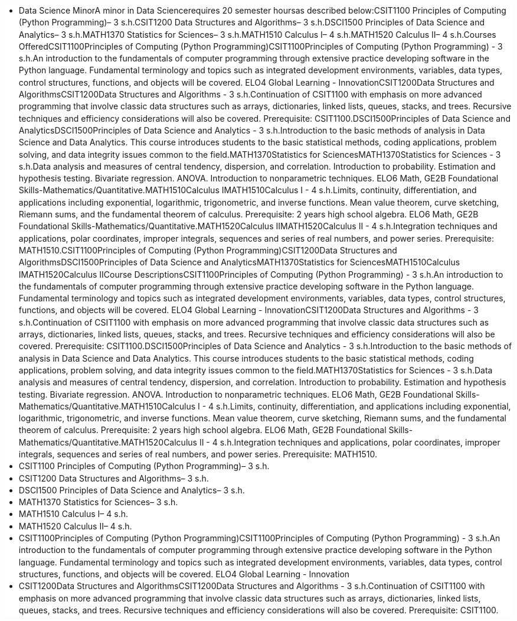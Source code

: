 - Data Science MinorA minor in Data Sciencerequires 20 semester hoursas described below:CSIT1100 Principles of Computing (Python Programming)– 3 s.h.CSIT1200 Data Structures and Algorithms– 3 s.h.DSCI1500 Principles of Data Science and Analytics– 3 s.h.MATH1370 Statistics for Sciences– 3 s.h.MATH1510 Calculus I– 4 s.h.MATH1520 Calculus II– 4 s.h.Courses OfferedCSIT1100Principles of Computing (Python Programming)CSIT1100Principles of Computing (Python Programming)  - 3 s.h.An introduction to the fundamentals of computer programming through extensive practice developing software in the Python language. Fundamental terminology and topics such as integrated development environments, variables, data types, control structures, functions, and objects will be covered. ELO4 Global Learning - InnovationCSIT1200Data Structures and AlgorithmsCSIT1200Data Structures and Algorithms  - 3 s.h.Continuation of CSIT1100 with emphasis on more advanced programming that involve classic data structures such as arrays, dictionaries, linked lists, queues, stacks, and trees. Recursive techniques and efficiency considerations will also be covered. Prerequisite: CSIT1100.DSCI1500Principles of Data Science and AnalyticsDSCI1500Principles of Data Science and Analytics  - 3 s.h.Introduction to the basic methods of analysis in Data Science and Data Analytics. This course introduces students to the basic statistical methods, coding applications, problem solving, and data integrity issues common to the field.MATH1370Statistics for SciencesMATH1370Statistics for Sciences  - 3 s.h.Data analysis and measures of central tendency, dispersion, and correlation. Introduction to probability. Estimation and hypothesis testing. Bivariate regression. ANOVA. Introduction to nonparametric techniques. ELO6 Math, GE2B Foundational Skills-Mathematics/Quantitative.MATH1510Calculus IMATH1510Calculus I  - 4 s.h.Limits, continuity, differentiation, and applications including exponential, logarithmic, trigonometric, and inverse functions. Mean value theorem, curve sketching, Riemann sums, and the fundamental theorem of calculus. Prerequisite: 2 years high school algebra. ELO6 Math, GE2B Foundational Skills-Mathematics/Quantitative.MATH1520Calculus IIMATH1520Calculus II  - 4 s.h.Integration techniques and applications, polar coordinates, improper integrals, sequences and series of real numbers, and power series. Prerequisite: MATH1510.CSIT1100Principles of Computing (Python Programming)CSIT1200Data Structures and AlgorithmsDSCI1500Principles of Data Science and AnalyticsMATH1370Statistics for SciencesMATH1510Calculus IMATH1520Calculus IICourse DescriptionsCSIT1100Principles of Computing (Python Programming)  - 3 s.h.An introduction to the fundamentals of computer programming through extensive practice developing software in the Python language. Fundamental terminology and topics such as integrated development environments, variables, data types, control structures, functions, and objects will be covered. ELO4 Global Learning - InnovationCSIT1200Data Structures and Algorithms  - 3 s.h.Continuation of CSIT1100 with emphasis on more advanced programming that involve classic data structures such as arrays, dictionaries, linked lists, queues, stacks, and trees. Recursive techniques and efficiency considerations will also be covered. Prerequisite: CSIT1100.DSCI1500Principles of Data Science and Analytics  - 3 s.h.Introduction to the basic methods of analysis in Data Science and Data Analytics. This course introduces students to the basic statistical methods, coding applications, problem solving, and data integrity issues common to the field.MATH1370Statistics for Sciences  - 3 s.h.Data analysis and measures of central tendency, dispersion, and correlation. Introduction to probability. Estimation and hypothesis testing. Bivariate regression. ANOVA. Introduction to nonparametric techniques. ELO6 Math, GE2B Foundational Skills-Mathematics/Quantitative.MATH1510Calculus I  - 4 s.h.Limits, continuity, differentiation, and applications including exponential, logarithmic, trigonometric, and inverse functions. Mean value theorem, curve sketching, Riemann sums, and the fundamental theorem of calculus. Prerequisite: 2 years high school algebra. ELO6 Math, GE2B Foundational Skills-Mathematics/Quantitative.MATH1520Calculus II  - 4 s.h.Integration techniques and applications, polar coordinates, improper integrals, sequences and series of real numbers, and power series. Prerequisite: MATH1510.
- CSIT1100 Principles of Computing (Python Programming)– 3 s.h.
- CSIT1200 Data Structures and Algorithms– 3 s.h.
- DSCI1500 Principles of Data Science and Analytics– 3 s.h.
- MATH1370 Statistics for Sciences– 3 s.h.
- MATH1510 Calculus I– 4 s.h.
- MATH1520 Calculus II– 4 s.h.
- CSIT1100Principles of Computing (Python Programming)CSIT1100Principles of Computing (Python Programming)  - 3 s.h.An introduction to the fundamentals of computer programming through extensive practice developing software in the Python language. Fundamental terminology and topics such as integrated development environments, variables, data types, control structures, functions, and objects will be covered. ELO4 Global Learning - Innovation
- CSIT1200Data Structures and AlgorithmsCSIT1200Data Structures and Algorithms  - 3 s.h.Continuation of CSIT1100 with emphasis on more advanced programming that involve classic data structures such as arrays, dictionaries, linked lists, queues, stacks, and trees. Recursive techniques and efficiency considerations will also be covered. Prerequisite: CSIT1100.